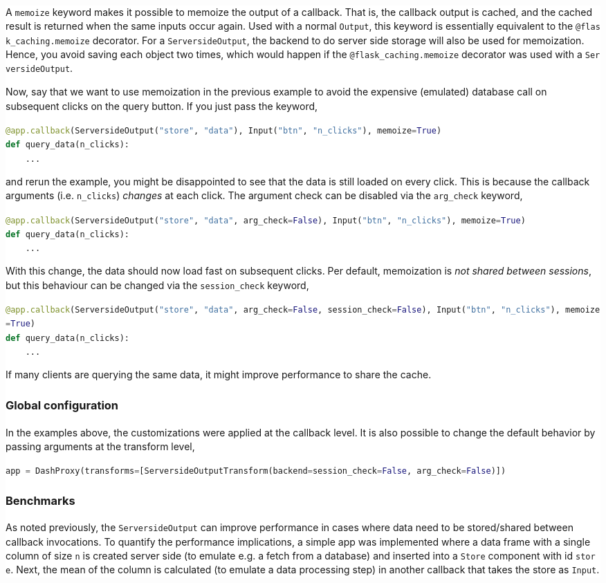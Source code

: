 A `memoize` keyword makes it possible to memoize the output of a callback. That is, the callback output is cached, and the cached result is returned when the same inputs occur again. Used with a normal `Output`, this keyword is essentially equivalent to the `@flask_caching.memoize` decorator. For a `ServersideOutput`, the backend to do server side storage will also be used for memoization. Hence, you avoid saving each object two times, which would happen if the `@flask_caching.memoize` decorator was used with a `ServersideOutput`.

Now, say that we want to use memoization in the previous example to avoid the expensive (emulated) database call on subsequent clicks on the query button. If you just pass the keyword,

```python
@app.callback(ServersideOutput("store", "data"), Input("btn", "n_clicks"), memoize=True)
def query_data(n_clicks):
    ...
```

and rerun the example, you might be disappointed to see that the data is still loaded on every click. This is because the callback arguments (i.e. `n_clicks`) _changes_ at each click. The argument check can be disabled via the `arg_check` keyword,

```python
@app.callback(ServersideOutput("store", "data", arg_check=False), Input("btn", "n_clicks"), memoize=True)
def query_data(n_clicks):
    ...
```

With this change, the data should now load fast on subsequent clicks. Per default, memoization is _not shared between sessions_, but this behaviour can be changed via the `session_check` keyword,

```python
@app.callback(ServersideOutput("store", "data", arg_check=False, session_check=False), Input("btn", "n_clicks"), memoize=True)
def query_data(n_clicks):
    ...
```

If many clients are querying the same data, it might improve performance to share the cache. 

### Global configuration

In the examples above, the customizations were applied at the callback level. It is also possible to change the default behavior by passing arguments at the transform level,

```python
app = DashProxy(transforms=[ServersideOutputTransform(backend=session_check=False, arg_check=False)])
```

### Benchmarks

As noted previously, the `ServersideOutput` can improve performance in cases where data need to be stored/shared between callback invocations. To quantify the performance implications, a simple app was implemented where a data frame with a single column of size `n` is created server side (to emulate e.g. a fetch from a database) and inserted into a `Store` component with id `store`. Next, the mean of the column is calculated (to emulate a data processing step) in another callback that takes the store as `Input`.
